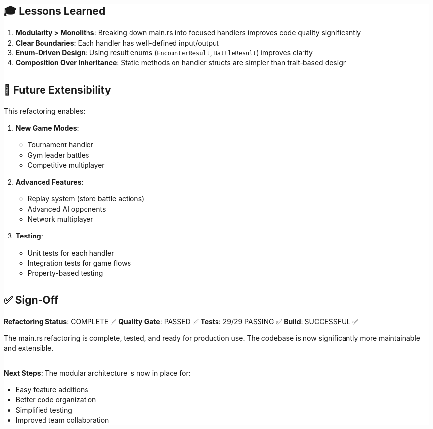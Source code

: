 ## 🎓 Lessons Learned

1. **Modularity > Monoliths**: Breaking down main.rs into focused handlers improves code quality significantly
2. **Clear Boundaries**: Each handler has well-defined input/output
3. **Enum-Driven Design**: Using result enums (`EncounterResult`, `BattleResult`) improves clarity
4. **Composition Over Inheritance**: Static methods on handler structs are simpler than trait-based design

## 🚀 Future Extensibility

This refactoring enables:

1. **New Game Modes**:
   - Tournament handler
   - Gym leader battles
   - Competitive multiplayer

2. **Advanced Features**:
   - Replay system (store battle actions)
   - Advanced AI opponents
   - Network multiplayer

3. **Testing**:
   - Unit tests for each handler
   - Integration tests for game flows
   - Property-based testing

## ✅ Sign-Off

**Refactoring Status**: COMPLETE ✅
**Quality Gate**: PASSED ✅
**Tests**: 29/29 PASSING ✅
**Build**: SUCCESSFUL ✅

The main.rs refactoring is complete, tested, and ready for production use. The codebase is now significantly more maintainable and extensible.

---

**Next Steps**: The modular architecture is now in place for:
- Easy feature additions
- Better code organization
- Simplified testing
- Improved team collaboration
